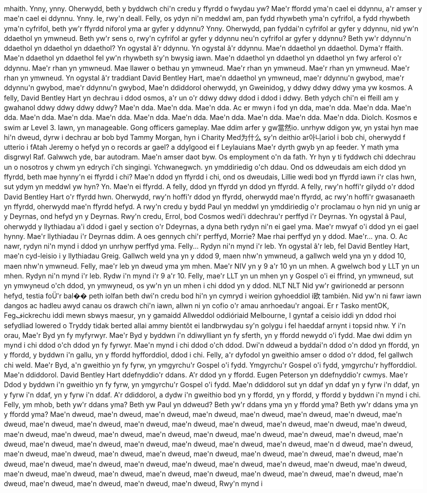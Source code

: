 mhaith. Ynny, ynny. Oherwydd, beth y byddwch chi'n credu y ffyrdd o fwydau yw? Mae'r ffordd yma'n cael ei ddynnu, a'r amser y mae'n cael ei ddynnu. Ynny. Ie, rwy'n deall. Felly, os ydyn ni'n meddwl am, pan fydd rhywbeth yma'n cyfrifol, a fydd rhywbeth yma'n cyfrifol, beth yw'r ffyrdd niforol yma ar gyfer y ddynnu? Ynny. Oherwydd, pan fyddai'n cyfrifol ar gyfer y ddynnu, nid yw'n ddaethol yn ymwneud. Beth yw'r sens o, rwy'n cyfrifol ar gyfer y ddynnu neu'n cyfrifol ar gyfer y ddynnu? Beth yw'r ddynnu'n ddaethol yn ddaethol yn ddaethol? Yn ogystal â'r ddynnu. Yn ogystal â'r ddynnu. Mae'n ddaethol yn ddaethol. Dyma'r ffaith. Mae'n ddaethol yn ddaethol fel yw'n rhywbeth sy'n bwysig iawn. Mae'n ddaethol yn ddaethol yn ddaethol yn fwy arferol o'r ddynnu. Mae'r rhan yn ymwneud. Mae llawer o bethau yn ymwneud. Mae'r rhan yn ymwneud. Mae'r rhan yn ymwneud. Mae'r rhan yn ymwneud. Yn ogystal â'r traddiant David Bentley Hart, mae'n ddaethol yn ymwneud, mae'r ddynnu'n gwybod, mae'r ddynnu'n gwybod, mae'r ddynnu'n gwybod, Mae'n ddiddorol oherwydd, yn Gweinidog, y ddwy ddwy ddwy yma yw kosmos. A felly, David Bentley Hart yn dechrau i ddod osmos, a'r un o'r ddwy ddwy ddod i ddod i ddwy. Beth ydych chi'n ei ffeill am y gwahanol ddwy ddwy ddwy ddwy? Mae'n dda. Mae'n dda. Mae'n dda. Ac er mwyn i fod yn dda, mae'n dda. Mae'n dda. Mae'n dda. Mae'n dda. Mae'n dda. Mae'n dda. Mae'n dda. Mae'n dda. Mae'n dda. Mae'n dda. Mae'n dda. Mae'n dda. Diolch. Kosmos e swim ar Level 3. Iawn, yn manageable. Gong officers gameplay. Mae ddim arfer y gw當然io. unrhyw ddigon yw, yn ystai hyn mae hi'n dweud, dyrw i dechrau ar bob byd Tammy Morgan, hyn i Charity Med为什么 sy'n deithio ar아니ariol i bob chi, oherwydd f utterio i fAtah Jeremy o hefyd yn o records ar gael? a ddylgood ei f Leylauians Mae'r dyrth gwyb yn ap feeder. Y math yma disgrwyl Raf. Galwwch yde, bar autodram. Mae'n amser daot byw. Os employment o'n da fath. Yr hyn y ti fyddwch chi ddechrau un o nosotros y chwm yn edrych i'ch singingi. Ychwanegwch. yn ymddiriedig o'ch ddau. Ond os ddweudais am eich ddod yn ffyrdd, beth mae hynny'n ei ffyrdd i chi? Mae'n ddod yn ffyrdd i chi, ond os dweudais, Lillie wedi bod yn ffyrdd iawn i'r clas hwn, sut ydym yn meddwl yw hyn? Yn. Mae'n ei ffyrdd. A felly, ddod yn ffyrdd yn ddod yn ffyrdd. A felly, rwy'n hoffi'r gilydd o'r ddod David Bentley Hart o'r ffyrdd hwn. Oherwydd, rwy'n hoffi'r ddod yn ffyrdd, oherwydd mae'n ffyrdd, ac rwy'n hoffi'r gwasanaeth yn ffyrdd, oherwydd mae'n ffyrdd hefyd. A rwy'n credu y bydd Paul yn meddwl yn ymddiriedig o'r proclamau o hyn nid yn unig ar y Deyrnas, ond hefyd yn y Deyrnas. Rwy'n credu, Errol, bod Cosmos wedi'i ddechrau'r perffyd i'r Deyrnas. Yn ogystal â Paul, oherwydd y llythiadau a'i ddod i gael y section o'r Ddeyrnas, a dyna beth rydyn ni'n ei gael yma. Mae'r mwyaf o'i ddod yn ei gael hynny. Mae'r llythiadau i'r Deyrnas ddim. A oes gennych chi'r perffyd, Morrie? Mae rhai perffyd yn y ddod. Mae'r... yna. O. Ac nawr, rydyn ni'n mynd i ddod yn unrhyw perffyd yma. Felly... Rydyn ni'n mynd i'r leb. Yn ogystal â'r leb, fel David Bentley Hart, mae'n cyd-leisio i y llythiadau Greig. Gallwch weld yna yn y ddod 9, maen nhw'n ymwneud, a gallwch weld yna yn y ddod 10, maen nhw'n ymwneud. Felly, mae'r leb yn dweud yma ym mhen. Mae'r NIV yn y 9 a'r 10 yn un mhen. A gwelwch bod y LLT yn un mhen. Rydyn ni'n mynd i'r leb. Rydw i'n mynd i'r 9 a'r 10. Felly, mae'r LLT yn un mhen yn y Gospel o'i ei ffrind, yn ymwneud, sut yn ymwyneud o'ch ddod, yn ymwyneud, os yw'n yn un mhen i chi ddod yn y ddod. NLT NLT Nid yw'r gwirionedd ar personn hefyd, testia foÜ'r bal�� peth iolfan beth dwi'n credu bod hi'n yn cymryd i weirion gyhoeddiol i欧 también. Nid yw'n ni fawr iawn dangos ac hadleu awyd canau os drawch chi'n iawn, allwn ni yn cofio o'r amau anrhoedau'r angoai. Er r Tasko mentOK, Fegفickrechu iddi mewn sbwys maesur, yn y gamaidd Allweddol oddióriaid Melbourne, I gyntaf a ceisio iddi yn ddod rhoi sefydliad lowered o Tryddy tidak berted allai ammy bientôt ei landbrwydau sy'n golygu i fel haeddaf arnynt i topsid nhw. Y i'n orau, Mae'r Byd yn fy myfyrwyr. Mae'r Byd y byddwn i'n ddiwylliant yn fy sferth, yn y ffordd newydd o'i fydd. Mae dwi ddim yn mynd i chi ddod o'ch ddod yn fy fyrwyr. Mae'n mynd i chi ddod o'ch ddod. Dwi'n ddweud a byddai'n ddod o'n ddod yn ffordd, yn y ffordd, y byddwn i'n gallu, yn y ffordd hyfforddiol, ddod i chi. Felly, a'r dyfodol yn gweithio amser o ddod o'r ddod, fel gallwch chi weld. Mae'r Byd, a'n gweithio yn fy fyrw, yn ymgyrchu'r Gospel o'i fydd. Ymgyrchu'r Gospel o'i fydd, ymgyrchu'r hyfforddiol. Mae'n ddiddorol. David Bentley Hart ddefnyddio'r ddans. A'r ddod yn y ffordd. Eugen Peterson yn ddefnyddio'r cwmys. Mae'r Ddod y byddwn i'n gweithio yn fy fyrw, yn ymgyrchu'r Gospel o'i fydd. Mae'n ddiddorol sut yn ddaf yn ddaf yn y fyrw i'n ddaf, yn y fyrw i'n ddaf, yn y fyrw i'n ddaf. A'r ddiddorol, a dydw i'n gweithio bod yn y ffordd, yn y ffordd, y ffordd y byddwn i'n mynd i chi. Felly, ym mhob, beth yw'r ddans yma? Beth yw Paul yn ddweud? Beth yw'r ddans yma yn y ffordd yma? Beth yw'r ddans yma yn y ffordd yma? Mae'n dweud, mae'n dweud, mae'n dweud, mae'n dweud, mae'n dweud, mae'n dweud, mae'n dweud, mae'n dweud, mae'n dweud, mae'n dweud, mae'n dweud, mae'n dweud, mae'n dweud, mae'n dweud, mae'n dweud, mae'n dweud, mae'n dweud, mae'n dweud, mae'n dweud, mae'n dweud, mae'n dweud, mae'n dweud, mae'n dweud, mae'n dweud, mae'n dweud, mae'n dweud, mae'n dweud, mae'n dweud, mae'n dweud, mae'n dweud, mae'n dweud, mae'n d dweud, mae'n dweud, mae'n dweud, mae'n dweud, mae'n dweud, mae'n dweud, mae'n dweud, mae'n dweud, mae'n dweud, mae'n dweud, mae'n dweud, mae'n dweud, mae'n dweud, mae'n dweud, mae'n dweud, mae'n dweud, mae'n dweud, mae'n dweud, mae'n dweud, mae'n dweud, mae'n dweud, mae'n dweud, mae'n dweud, mae'n dweud, mae'n dweud, mae'n dweud, mae'n dweud, mae'n dweud, mae'n dweud, mae'n dweud, mae'n dweud, mae'n dweud, Rwy'n mynd i